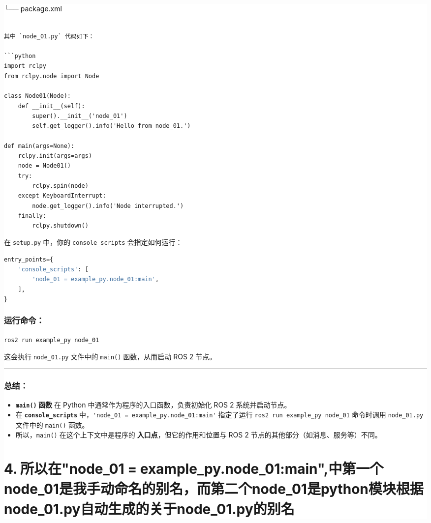 └── package.xml
```

其中 `node_01.py` 代码如下：

```python
import rclpy
from rclpy.node import Node

class Node01(Node):
    def __init__(self):
        super().__init__('node_01')
        self.get_logger().info('Hello from node_01.')

def main(args=None):
    rclpy.init(args=args)
    node = Node01()
    try:
        rclpy.spin(node)
    except KeyboardInterrupt:
        node.get_logger().info('Node interrupted.')
    finally:
        rclpy.shutdown()
```

在 `setup.py` 中，你的 `console_scripts` 会指定如何运行：

```python
entry_points={
    'console_scripts': [
        'node_01 = example_py.node_01:main',
    ],
}
```

### **运行命令：**

```bash
ros2 run example_py node_01
```

这会执行 `node_01.py` 文件中的 `main()` 函数，从而启动 ROS 2 节点。

------

### **总结：**

- **`main()` 函数** 在 Python 中通常作为程序的入口函数，负责初始化 ROS 2 系统并启动节点。
- 在 **`console_scripts`** 中，`'node_01 = example_py.node_01:main'` 指定了运行 `ros2 run example_py node_01` 命令时调用 `node_01.py` 文件中的 `main()` 函数。
- 所以，`main()` 在这个上下文中是程序的 **入口点**，但它的作用和位置与 ROS 2 节点的其他部分（如消息、服务等）不同。

# 4. 所以在"node_01 = example_py.node_01:main",中第一个node_01是我手动命名的别名，而第二个node_01是python模块根据node_01.py自动生成的关于node_01.py的别名            
